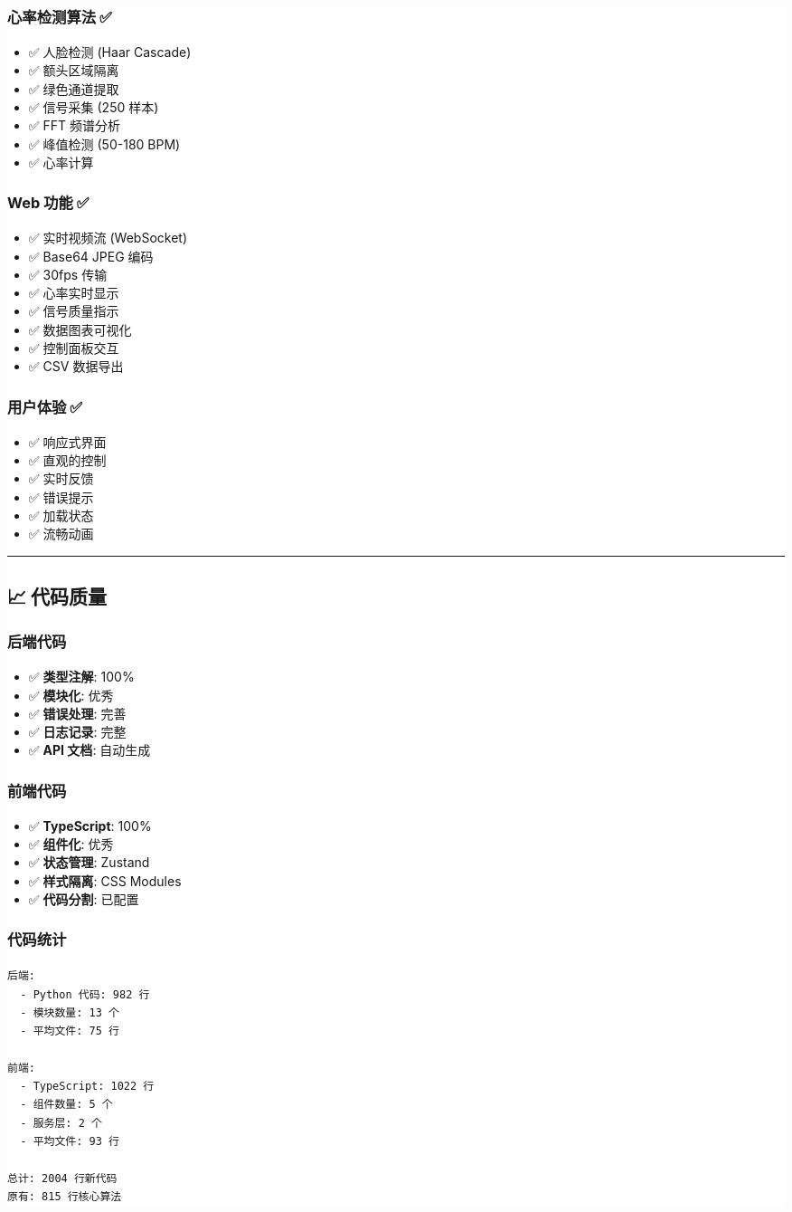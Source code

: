 ### 心率检测算法 ✅
- ✅ 人脸检测 (Haar Cascade)
- ✅ 额头区域隔离
- ✅ 绿色通道提取
- ✅ 信号采集 (250 样本)
- ✅ FFT 频谱分析
- ✅ 峰值检测 (50-180 BPM)
- ✅ 心率计算

### Web 功能 ✅
- ✅ 实时视频流 (WebSocket)
- ✅ Base64 JPEG 编码
- ✅ 30fps 传输
- ✅ 心率实时显示
- ✅ 信号质量指示
- ✅ 数据图表可视化
- ✅ 控制面板交互
- ✅ CSV 数据导出

### 用户体验 ✅
- ✅ 响应式界面
- ✅ 直观的控制
- ✅ 实时反馈
- ✅ 错误提示
- ✅ 加载状态
- ✅ 流畅动画

---

## 📈 代码质量

### 后端代码
- ✅ **类型注解**: 100%
- ✅ **模块化**: 优秀
- ✅ **错误处理**: 完善
- ✅ **日志记录**: 完整
- ✅ **API 文档**: 自动生成

### 前端代码
- ✅ **TypeScript**: 100%
- ✅ **组件化**: 优秀
- ✅ **状态管理**: Zustand
- ✅ **样式隔离**: CSS Modules
- ✅ **代码分割**: 已配置

### 代码统计
```
后端:
  - Python 代码: 982 行
  - 模块数量: 13 个
  - 平均文件: 75 行

前端:
  - TypeScript: 1022 行
  - 组件数量: 5 个
  - 服务层: 2 个
  - 平均文件: 93 行

总计: 2004 行新代码
原有: 815 行核心算法
```
